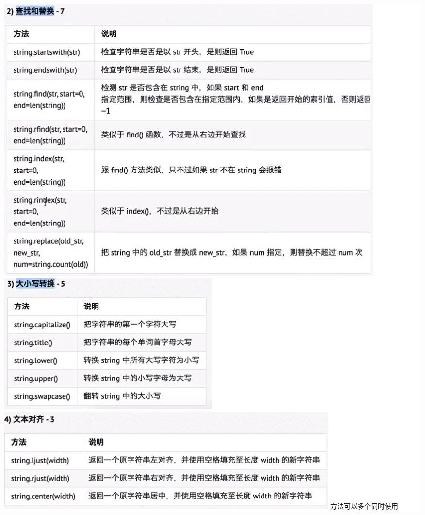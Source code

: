 ![](assets/772699f4788a0a2d688e6c5367b1127bc44bd4681edb5fc891517be9dbbc36b3.png)
![](assets/2dedcb3dd0500e9fc2d1b1d1408bf91137ef598d2895c89556950aca30b261ca.png)
![](assets/35feb4cc18d149e65a6b5d4f5833a9e0140d1682c8ac71ad712c82e8cfdadddb.png)
方法可以多个同时使用

